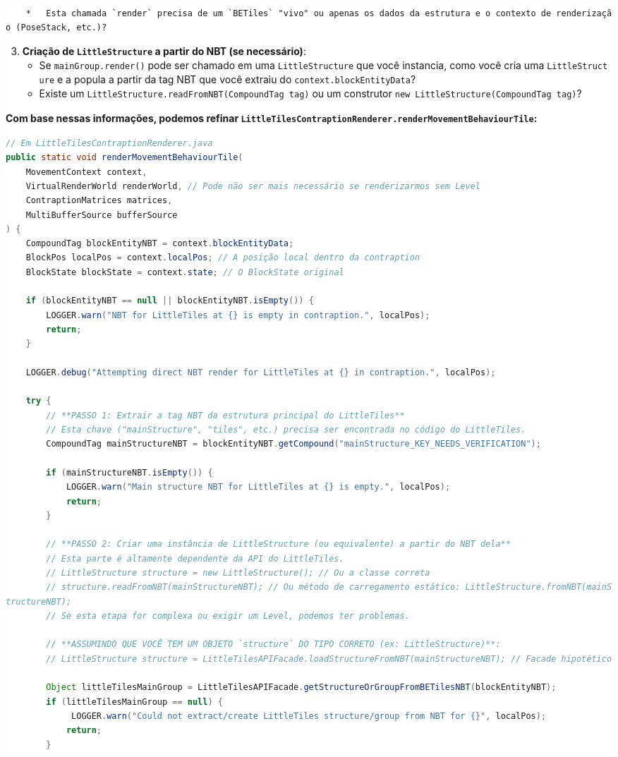         *   Esta chamada `render` precisa de um `BETiles` "vivo" ou apenas os dados da estrutura e o contexto de renderização (PoseStack, etc.)?

3.  **Criação de `LittleStructure` a partir do NBT (se necessário)**:
    *   Se `mainGroup.render()` pode ser chamado em uma `LittleStructure` que você instancia, como você cria uma `LittleStructure` e a popula a partir da tag NBT que você extraiu do `context.blockEntityData`?
    *   Existe um `LittleStructure.readFromNBT(CompoundTag tag)` ou um construtor `new LittleStructure(CompoundTag tag)`?

**Com base nessas informações, podemos refinar `LittleTilesContraptionRenderer.renderMovementBehaviourTile`:**

```java
// Em LittleTilesContraptionRenderer.java
public static void renderMovementBehaviourTile(
    MovementContext context, 
    VirtualRenderWorld renderWorld, // Pode não ser mais necessário se renderizarmos sem Level
    ContraptionMatrices matrices, 
    MultiBufferSource bufferSource
) {
    CompoundTag blockEntityNBT = context.blockEntityData;
    BlockPos localPos = context.localPos; // A posição local dentro da contraption
    BlockState blockState = context.state; // O BlockState original

    if (blockEntityNBT == null || blockEntityNBT.isEmpty()) {
        LOGGER.warn("NBT for LittleTiles at {} is empty in contraption.", localPos);
        return;
    }

    LOGGER.debug("Attempting direct NBT render for LittleTiles at {} in contraption.", localPos);

    try {
        // **PASSO 1: Extrair a tag NBT da estrutura principal do LittleTiles**
        // Esta chave ("mainStructure", "tiles", etc.) precisa ser encontrada no código do LittleTiles.
        CompoundTag mainStructureNBT = blockEntityNBT.getCompound("mainStructure_KEY_NEEDS_VERIFICATION"); 

        if (mainStructureNBT.isEmpty()) {
            LOGGER.warn("Main structure NBT for LittleTiles at {} is empty.", localPos);
            return;
        }

        // **PASSO 2: Criar uma instância de LittleStructure (ou equivalente) a partir do NBT dela**
        // Esta parte é altamente dependente da API do LittleTiles.
        // LittleStructure structure = new LittleStructure(); // Ou a classe correta
        // structure.readFromNBT(mainStructureNBT); // Ou método de carregamento estático: LittleStructure.fromNBT(mainStructureNBT);
        // Se esta etapa for complexa ou exigir um Level, podemos ter problemas.

        // **ASSUMINDO QUE VOCÊ TEM UM OBJETO `structure` DO TIPO CORRETO (ex: LittleStructure)**:
        // LittleStructure structure = LittleTilesAPIFacade.loadStructureFromNBT(mainStructureNBT); // Facade hipotético

        Object littleTilesMainGroup = LittleTilesAPIFacade.getStructureOrGroupFromBETilesNBT(blockEntityNBT);
        if (littleTilesMainGroup == null) {
             LOGGER.warn("Could not extract/create LittleTiles structure/group from NBT for {}", localPos);
            return;
        }


```